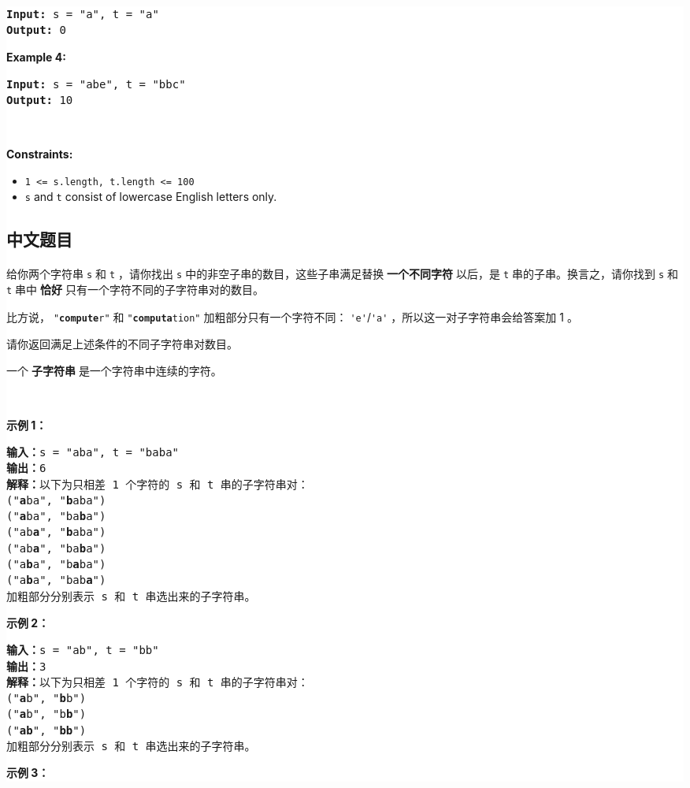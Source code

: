 <pre>
<strong>Input:</strong> s = &quot;a&quot;, t = &quot;a&quot;
<strong>Output:</strong> 0
</pre>

<p><strong>Example 4:</strong></p>

<pre>
<strong>Input:</strong> s = &quot;abe&quot;, t = &quot;bbc&quot;
<strong>Output:</strong> 10
</pre>

<p>&nbsp;</p>
<p><strong>Constraints:</strong></p>

<ul>
	<li><code>1 &lt;= s.length, t.length &lt;= 100</code></li>
	<li><code>s</code> and <code>t</code> consist of lowercase English letters only.</li>
</ul>
</div>

## 中文题目
<div><p>给你两个字符串 <code>s</code> 和 <code>t</code> ，请你找出 <code>s</code> 中的非空子串的数目，这些子串满足替换 <strong>一个不同字符</strong> 以后，是 <code>t</code> 串的子串。换言之，请你找到 <code>s</code> 和 <code>t</code> 串中 <strong>恰好</strong> 只有一个字符不同的子字符串对的数目。</p>

<p>比方说， <code>"<strong>compute</strong>r"</code> 和 <code>"<strong>computa</strong>tion"</code> 加粗部分只有一个字符不同： <code>'e'</code>/<code>'a'</code> ，所以这一对子字符串会给答案加 1 。</p>

<p>请你返回满足上述条件的不同子字符串对数目。</p>

<p>一个 <strong>子字符串</strong> 是一个字符串中连续的字符。</p>

<p> </p>

<p><strong>示例 1：</strong></p>

<pre>
<b>输入：</b>s = "aba", t = "baba"
<b>输出：</b>6
<strong>解释：</strong>以下为只相差 1 个字符的 s 和 t 串的子字符串对：
("<strong>a</strong>ba", "<strong>b</strong>aba")
("<strong>a</strong>ba", "ba<strong>b</strong>a")
("ab<strong>a</strong>", "<strong>b</strong>aba")
("ab<strong>a</strong>", "ba<strong>b</strong>a")
("a<strong>b</strong>a", "b<strong>a</strong>ba")
("a<strong>b</strong>a", "bab<strong>a</strong>")
加粗部分分别表示 s 和 t 串选出来的子字符串。
</pre>
<strong>示例 2：</strong>

<pre>
<b>输入：</b>s = "ab", t = "bb"
<b>输出：</b>3
<strong>解释：</strong>以下为只相差 1 个字符的 s 和 t 串的子字符串对：
("<strong>a</strong>b", "<strong>b</strong>b")
("<strong>a</strong>b", "b<strong>b</strong>")
("<strong>ab</strong>", "<strong>bb</strong>")
加粗部分分别表示 s 和 t 串选出来的子字符串。
</pre>
<strong>示例 3：</strong>
